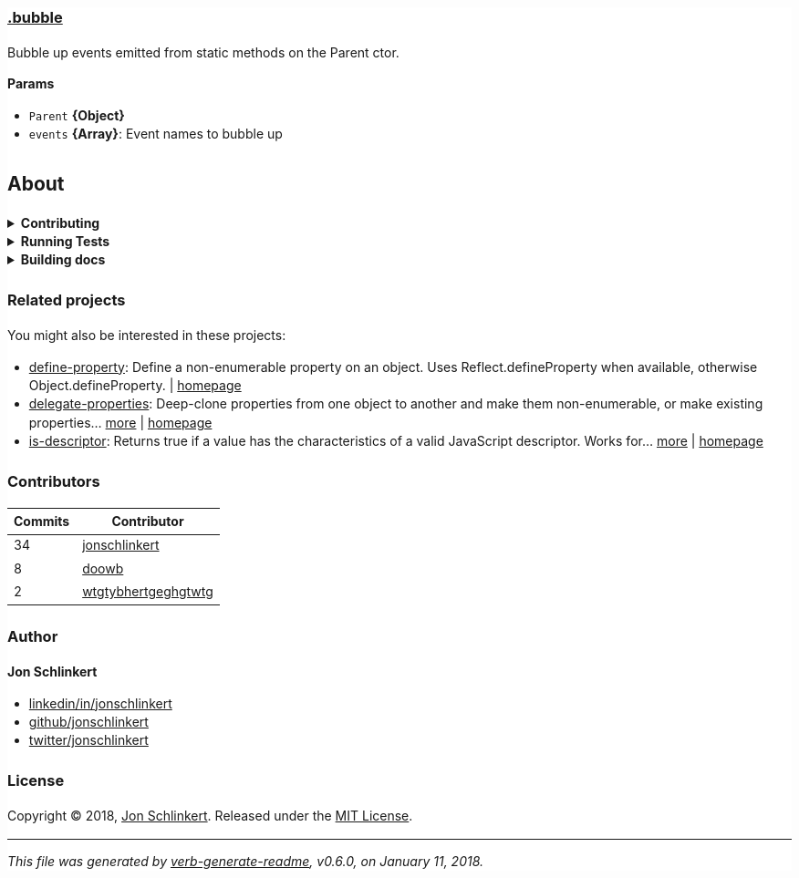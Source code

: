 ### [.bubble](index.js#L356)

Bubble up events emitted from static methods on the Parent ctor.

**Params**

- `Parent` **{Object}**
- `events` **{Array}**: Event names to bubble up

## About

<details><summary><strong>Contributing</strong></summary></details>

<details><summary><strong>Running Tests</strong></summary></details>
<details><summary><strong>Building docs</strong></summary></details>

### Related projects

You might also be interested in these projects:

- [define-property](https://www.npmjs.com/package/define-property): Define a non-enumerable property on an object. Uses Reflect.defineProperty when available, otherwise Object.defineProperty. | [homepage](https://github.com/jonschlinkert/define-property "Define a non-enumerable property on an object. Uses Reflect.defineProperty when available, otherwise Object.defineProperty.")
- [delegate-properties](https://www.npmjs.com/package/delegate-properties): Deep-clone properties from one object to another and make them non-enumerable, or make existing properties… [more](https://github.com/jonschlinkert/delegate-properties) | [homepage](https://github.com/jonschlinkert/delegate-properties "Deep-clone properties from one object to another and make them non-enumerable, or make existing properties on an object non-enumerable.")
- [is-descriptor](https://www.npmjs.com/package/is-descriptor): Returns true if a value has the characteristics of a valid JavaScript descriptor. Works for… [more](https://github.com/jonschlinkert/is-descriptor) | [homepage](https://github.com/jonschlinkert/is-descriptor "Returns true if a value has the characteristics of a valid JavaScript descriptor. Works for data descriptors and accessor descriptors.")

### Contributors

| **Commits** | **Contributor**                                               |
| ----------- | ------------------------------------------------------------- |
| 34          | [jonschlinkert](https://github.com/jonschlinkert)             |
| 8           | [doowb](https://github.com/doowb)                             |
| 2           | [wtgtybhertgeghgtwtg](https://github.com/wtgtybhertgeghgtwtg) |

### Author

**Jon Schlinkert**

- [linkedin/in/jonschlinkert](https://linkedin.com/in/jonschlinkert)
- [github/jonschlinkert](https://github.com/jonschlinkert)
- [twitter/jonschlinkert](https://twitter.com/jonschlinkert)

### License

Copyright © 2018, [Jon Schlinkert](https://github.com/jonschlinkert).
Released under the [MIT License](LICENSE).

---

_This file was generated by [verb-generate-readme](https://github.com/verbose/verb-generate-readme), v0.6.0, on January 11, 2018._
